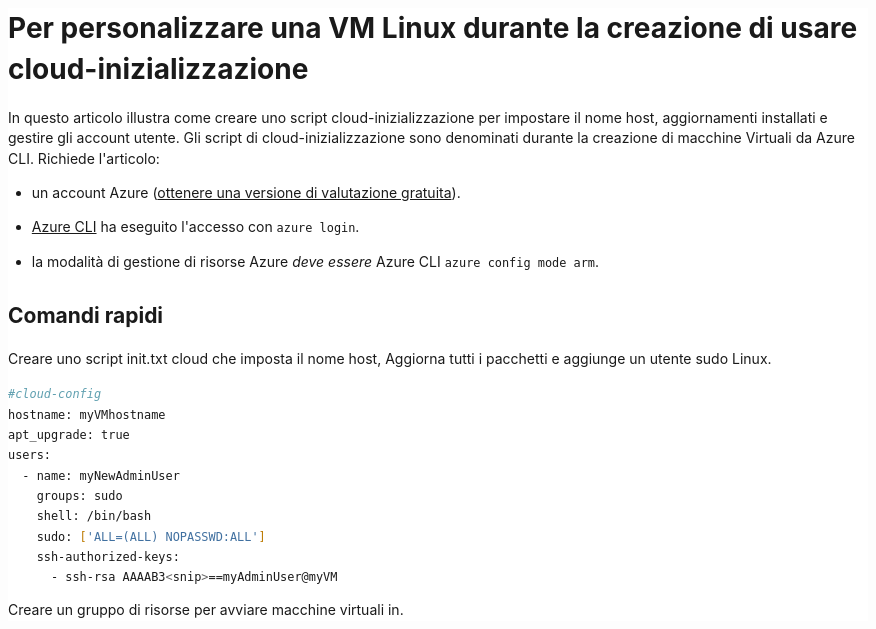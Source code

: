 <properties
    pageTitle="Utilizzo cloud-inizializzazione per personalizzare una VM Linux durante la creazione di | Microsoft Azure"
    description="Utilizzo di cloud-inizializzazione per personalizzare una VM Linux durante la creazione."
    services="virtual-machines-linux"
    documentationCenter=""
    authors="vlivech"
    manager="timlt"
    editor=""
    tags="azure-resource-manager"
/>

<tags
    ms.service="virtual-machines-linux"
    ms.workload="infrastructure-services"
    ms.tgt_pltfrm="vm-linux"
    ms.devlang="na"
    ms.topic="article"
    ms.date="10/26/2016"
    ms.author="v-livech"
/>

# <a name="using-cloud-init-to-customize-a-linux-vm-during-creation"></a>Per personalizzare una VM Linux durante la creazione di usare cloud-inizializzazione

In questo articolo illustra come creare uno script cloud-inizializzazione per impostare il nome host, aggiornamenti installati e gestire gli account utente.  Gli script di cloud-inizializzazione sono denominati durante la creazione di macchine Virtuali da Azure CLI.  Richiede l'articolo:

- un account Azure ([ottenere una versione di valutazione gratuita](https://azure.microsoft.com/pricing/free-trial/)).

- [Azure CLI](../xplat-cli-install.md) ha eseguito l'accesso con `azure login`.

- la modalità di gestione di risorse Azure _deve essere_ Azure CLI `azure config mode arm`.

## <a name="quick-commands"></a>Comandi rapidi

Creare uno script init.txt cloud che imposta il nome host, Aggiorna tutti i pacchetti e aggiunge un utente sudo Linux.

```bash
#cloud-config
hostname: myVMhostname
apt_upgrade: true
users:
  - name: myNewAdminUser
    groups: sudo
    shell: /bin/bash
    sudo: ['ALL=(ALL) NOPASSWD:ALL']
    ssh-authorized-keys:
      - ssh-rsa AAAAB3<snip>==myAdminUser@myVM
```
Creare un gruppo di risorse per avviare macchine virtuali in.
